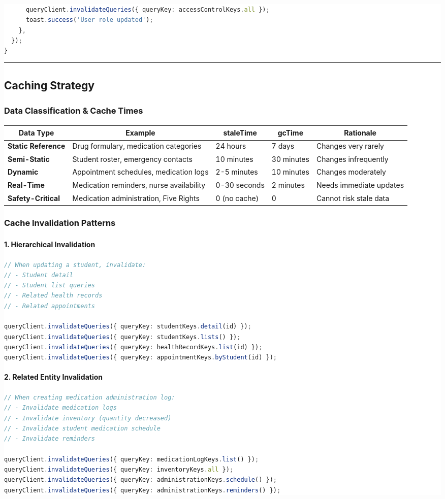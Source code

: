 ```typescript
      queryClient.invalidateQueries({ queryKey: accessControlKeys.all });
      toast.success('User role updated');
    },
  });
}
```

---

## Caching Strategy

### Data Classification & Cache Times

| Data Type | Example | staleTime | gcTime | Rationale |
|-----------|---------|-----------|--------|-----------|
| **Static Reference** | Drug formulary, medication categories | 24 hours | 7 days | Changes very rarely |
| **Semi-Static** | Student roster, emergency contacts | 10 minutes | 30 minutes | Changes infrequently |
| **Dynamic** | Appointment schedules, medication logs | 2-5 minutes | 10 minutes | Changes moderately |
| **Real-Time** | Medication reminders, nurse availability | 0-30 seconds | 2 minutes | Needs immediate updates |
| **Safety-Critical** | Medication administration, Five Rights | 0 (no cache) | 0 | Cannot risk stale data |

### Cache Invalidation Patterns

#### 1. Hierarchical Invalidation

```typescript
// When updating a student, invalidate:
// - Student detail
// - Student list queries
// - Related health records
// - Related appointments

queryClient.invalidateQueries({ queryKey: studentKeys.detail(id) });
queryClient.invalidateQueries({ queryKey: studentKeys.lists() });
queryClient.invalidateQueries({ queryKey: healthRecordKeys.list(id) });
queryClient.invalidateQueries({ queryKey: appointmentKeys.byStudent(id) });
```

#### 2. Related Entity Invalidation

```typescript
// When creating medication administration log:
// - Invalidate medication logs
// - Invalidate inventory (quantity decreased)
// - Invalidate student medication schedule
// - Invalidate reminders

queryClient.invalidateQueries({ queryKey: medicationLogKeys.list() });
queryClient.invalidateQueries({ queryKey: inventoryKeys.all });
queryClient.invalidateQueries({ queryKey: administrationKeys.schedule() });
queryClient.invalidateQueries({ queryKey: administrationKeys.reminders() });
```

